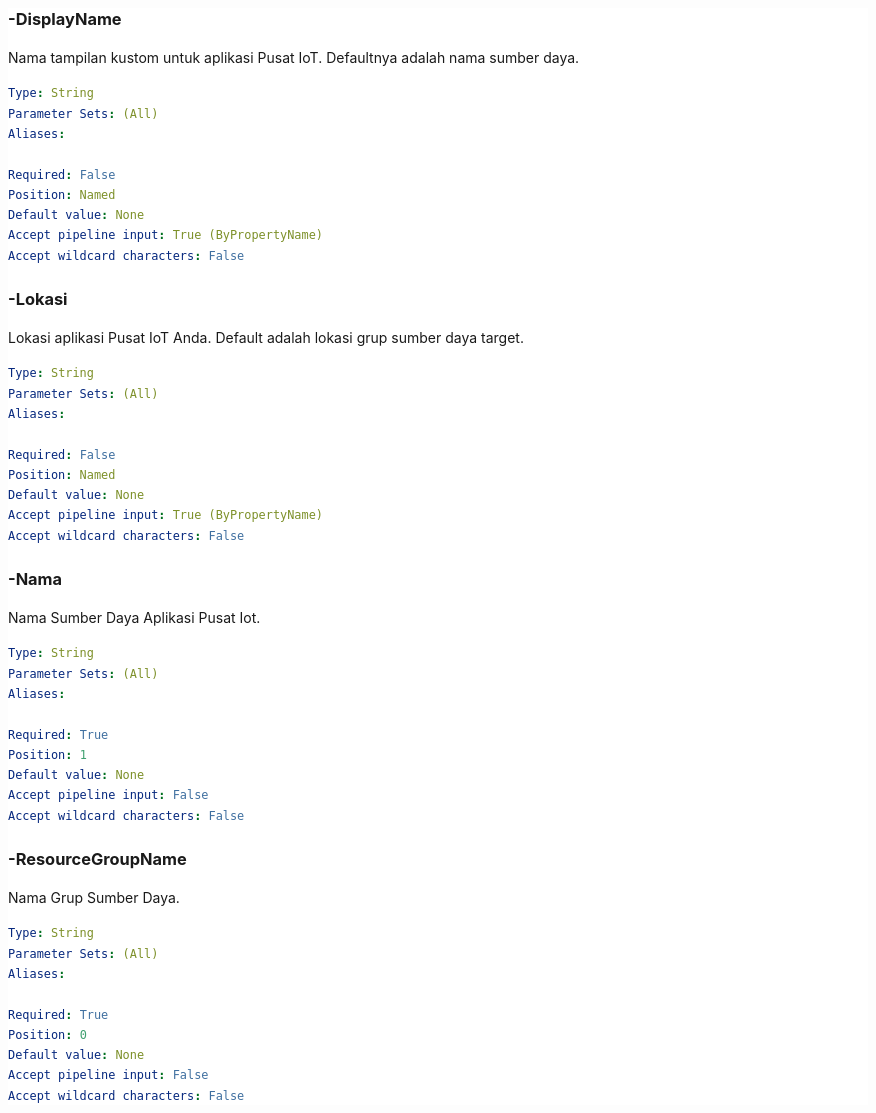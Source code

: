 ### -DisplayName
Nama tampilan kustom untuk aplikasi Pusat IoT.
Defaultnya adalah nama sumber daya.

```yaml
Type: String
Parameter Sets: (All)
Aliases:

Required: False
Position: Named
Default value: None
Accept pipeline input: True (ByPropertyName)
Accept wildcard characters: False
```

### -Lokasi
Lokasi aplikasi Pusat IoT Anda.
Default adalah lokasi grup sumber daya target.

```yaml
Type: String
Parameter Sets: (All)
Aliases:

Required: False
Position: Named
Default value: None
Accept pipeline input: True (ByPropertyName)
Accept wildcard characters: False
```

### -Nama
Nama Sumber Daya Aplikasi Pusat Iot.

```yaml
Type: String
Parameter Sets: (All)
Aliases:

Required: True
Position: 1
Default value: None
Accept pipeline input: False
Accept wildcard characters: False
```

### -ResourceGroupName
Nama Grup Sumber Daya.

```yaml
Type: String
Parameter Sets: (All)
Aliases:

Required: True
Position: 0
Default value: None
Accept pipeline input: False
Accept wildcard characters: False
```
